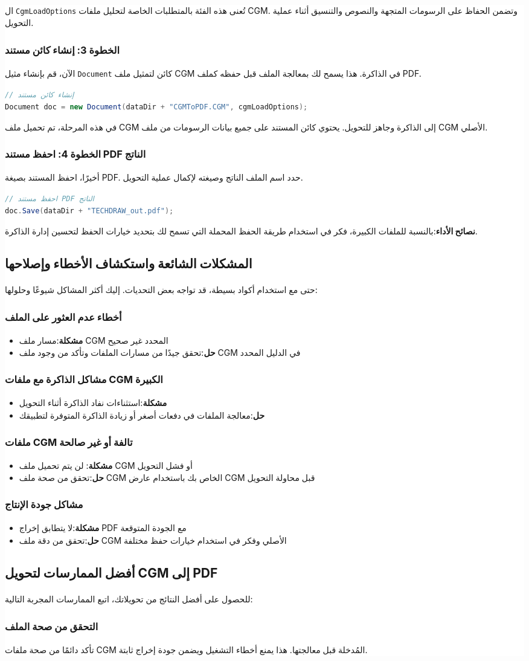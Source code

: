 ال `CgmLoadOptions` تُعنى هذه الفئة بالمتطلبات الخاصة لتحليل ملفات CGM. وتضمن الحفاظ على الرسومات المتجهة والنصوص والتنسيق أثناء عملية التحويل.

### الخطوة 3: إنشاء كائن مستند

الآن، قم بإنشاء مثيل `Document` كائن لتمثيل ملف CGM في الذاكرة. هذا يسمح لك بمعالجة الملف قبل حفظه كملف PDF.

```csharp
// إنشاء كائن مستند
Document doc = new Document(dataDir + "CGMToPDF.CGM", cgmLoadOptions);
```

في هذه المرحلة، تم تحميل ملف CGM إلى الذاكرة وجاهز للتحويل. يحتوي كائن المستند على جميع بيانات الرسومات من ملف CGM الأصلي.

### الخطوة 4: احفظ مستند PDF الناتج

أخيرًا، احفظ المستند بصيغة PDF. حدد اسم الملف الناتج وصيغته لإكمال عملية التحويل.

```csharp
// احفظ مستند PDF الناتج
doc.Save(dataDir + "TECHDRAW_out.pdf");
```

**نصائح الأداء**:بالنسبة للملفات الكبيرة، فكر في استخدام طريقة الحفظ المحملة التي تسمح لك بتحديد خيارات الحفظ لتحسين إدارة الذاكرة.

## المشكلات الشائعة واستكشاف الأخطاء وإصلاحها

حتى مع استخدام أكواد بسيطة، قد تواجه بعض التحديات. إليك أكثر المشاكل شيوعًا وحلولها:

### أخطاء عدم العثور على الملف
- **مشكلة**:مسار ملف CGM المحدد غير صحيح
- **حل**:تحقق جيدًا من مسارات الملفات وتأكد من وجود ملف CGM في الدليل المحدد

### مشاكل الذاكرة مع ملفات CGM الكبيرة
- **مشكلة**:استثناءات نفاد الذاكرة أثناء التحويل
- **حل**:معالجة الملفات في دفعات أصغر أو زيادة الذاكرة المتوفرة لتطبيقك

### ملفات CGM تالفة أو غير صالحة
- **مشكلة**: لن يتم تحميل ملف CGM أو فشل التحويل
- **حل**:تحقق من صحة ملف CGM الخاص بك باستخدام عارض CGM قبل محاولة التحويل

### مشاكل جودة الإنتاج
- **مشكلة**:لا يتطابق إخراج PDF مع الجودة المتوقعة
- **حل**:تحقق من دقة ملف CGM الأصلي وفكر في استخدام خيارات حفظ مختلفة

## أفضل الممارسات لتحويل CGM إلى PDF

للحصول على أفضل النتائج من تحويلاتك، اتبع الممارسات المجربة التالية:

### التحقق من صحة الملف
تأكد دائمًا من صحة ملفات CGM المُدخلة قبل معالجتها. هذا يمنع أخطاء التشغيل ويضمن جودة إخراج ثابتة.
